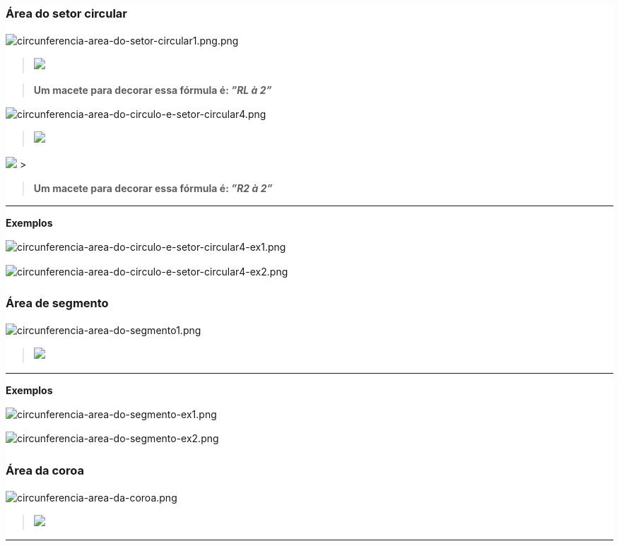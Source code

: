 ### Área do setor circular

![circunferencia-area-do-setor-circular1.png.png](Geometria%20%2044ef8/circunferencia-area-do-setor-circular1.png.png)

> <img src="https://render.githubusercontent.com/render/math?math=A_{setor} = \frac {rl} 2">
> 

> **Um macete para decorar essa fórmula é:
*”RL à 2”***
> 

![circunferencia-area-do-circulo-e-setor-circular4.png](Geometria%20%2044ef8/circunferencia-area-do-circulo-e-setor-circular4.png)

> <img src="https://render.githubusercontent.com/render/math?math=A_{setor} = \frac {r^2απ} {360°}">
<img src="https://render.githubusercontent.com/render/math?math=A_{setor} = \frac {r^2α} 2">
> 

> **Um macete para decorar essa fórmula é:
*”R2 à 2”***
> 

---

**Exemplos**

![circunferencia-area-do-circulo-e-setor-circular4-ex1.png](Geometria%20%2044ef8/circunferencia-area-do-circulo-e-setor-circular4-ex1.png)

![circunferencia-area-do-circulo-e-setor-circular4-ex2.png](Geometria%20%2044ef8/circunferencia-area-do-circulo-e-setor-circular4-ex2.png)

### Área de segmento

![circunferencia-area-do-segmento1.png](Geometria%20%2044ef8/circunferencia-area-do-segmento1.png)

> <img src="https://render.githubusercontent.com/render/math?math=A_{seg} = A_{setor} - A_Δ">
> 

---

**Exemplos**

![circunferencia-area-do-segmento-ex1.png](Geometria%20%2044ef8/circunferencia-area-do-segmento-ex1.png)

![circunferencia-area-do-segmento-ex2.png](Geometria%20%2044ef8/circunferencia-area-do-segmento-ex2.png)

### Área da coroa

![circunferencia-area-da-coroa.png](Geometria%20%2044ef8/circunferencia-area-da-coroa.png)

> <img src="https://render.githubusercontent.com/render/math?math=A_{coroa} = πR^2 - πr^2">
> 

---